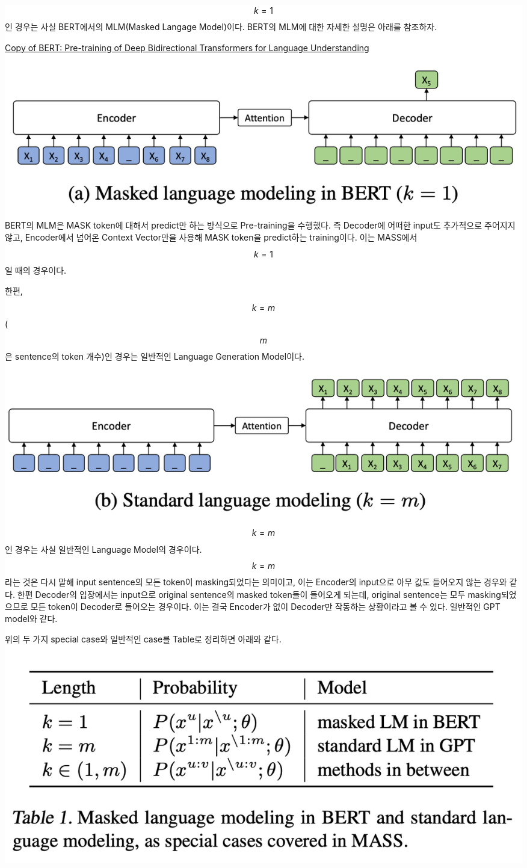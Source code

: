 $$k=1$$인 경우는 사실 BERT에서의 MLM(Masked Langage Model)이다. BERT의 MLM에 대한 자세한 설명은 아래를 참조하자.

[Copy of BERT: Pre-training of Deep Bidirectional Transformers for Language Understanding](https://www.notion.so/Copy-of-BERT-Pre-training-of-Deep-Bidirectional-Transformers-for-Language-Understanding-5cb659c4a2164cfa8ffc5dadfc411993)

![MASS%20Masked%20Sequence%20to%20Sequence%20Pre-training%20for%20%2071c3529aece54ebab2fa54feb4adda92/09-04-2020-15.15.36.jpg](/assets/images/2021-01-19-MASS-Masked-Sequence-to-Sequence-Pre-training-for-Language-Generation/09-04-2020-15.15.36.jpg)

BERT의 MLM은 MASK token에 대해서 predict만 하는 방식으로 Pre-training을 수행했다. 즉 Decoder에 어떠한 input도 추가적으로 주어지지 않고, Encoder에서 넘어온 Context Vector만을 사용해 MASK token을 predict하는 training이다. 이는 MASS에서 $$k=1$$일 때의 경우이다.

한편, $$k=m$$ ($$m$$은 sentence의 token 개수)인 경우는 일반적인 Language Generation Model이다.

![MASS%20Masked%20Sequence%20to%20Sequence%20Pre-training%20for%20%2071c3529aece54ebab2fa54feb4adda92/09-04-2020-15.15.46.jpg](/assets/images/2021-01-19-MASS-Masked-Sequence-to-Sequence-Pre-training-for-Language-Generation/09-04-2020-15.15.46.jpg)

$$k=m$$인 경우는 사실 일반적인 Language Model의 경우이다. $$k=m$$라는 것은 다시 말해 input sentence의 모든 token이 masking되었다는 의미이고, 이는 Encoder의 input으로 아무 값도 들어오지 않는 경우와 같다. 한편 Decoder의 입장에서는 input으로 original sentence의 masked token들이 들어오게 되는데, original sentence는 모두 masking되었으므로 모든 token이 Decoder로 들어오는 경우이다. 이는 결국 Encoder가 없이 Decoder만 작동하는 상황이라고 볼 수 있다. 일반적인 GPT model와 같다.

위의 두 가지 special case와 일반적인 case를 Table로 정리하면 아래와 같다.

![MASS%20Masked%20Sequence%20to%20Sequence%20Pre-training%20for%20%2071c3529aece54ebab2fa54feb4adda92/09-04-2020-15.07.10.jpg](/assets/images/2021-01-19-MASS-Masked-Sequence-to-Sequence-Pre-training-for-Language-Generation/09-04-2020-15.07.10.jpg)
